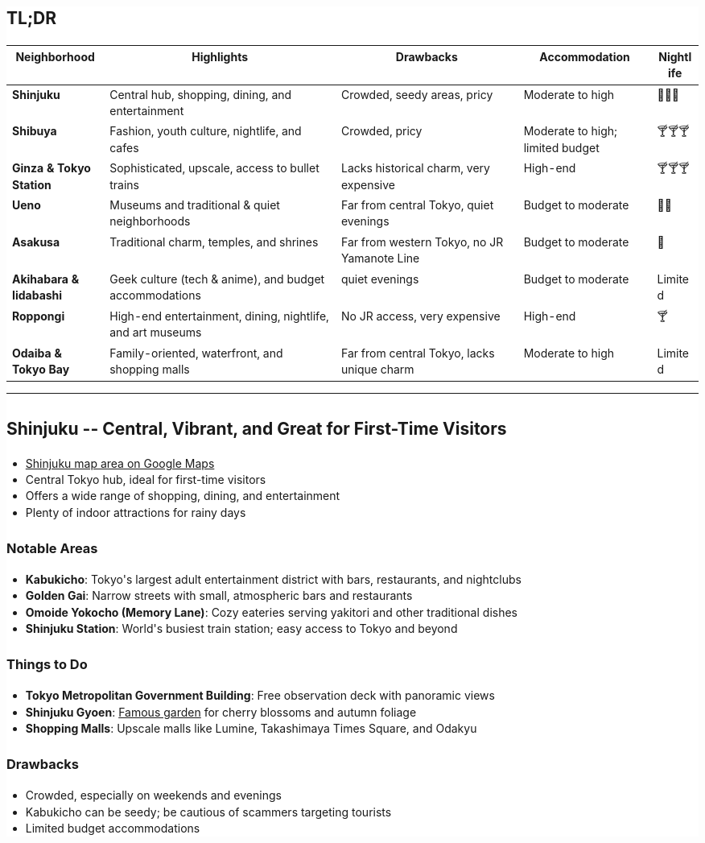 
## TL;DR

| **Neighborhood**          | **Highlights**                                             | **Drawbacks**                               | **Accommodation**                | **Nightlife** |
| ------------------------- | ---------------------------------------------------------- | ------------------------------------------- | -------------------------------- | ------------- |
| **Shinjuku**              | Central hub, shopping, dining, and entertainment           | Crowded, seedy areas, pricy                 | Moderate to high                 | 🍻🍻🍻           |
| **Shibuya**               | Fashion, youth culture, nightlife, and cafes               | Crowded, pricy                              | Moderate to high; limited budget | 🍸🍸🍸           |
| **Ginza & Tokyo Station** | Sophisticated, upscale, access to bullet trains            | Lacks historical charm, very expensive      | High-end                         | 🍸🍸🍸           |
| **Ueno**                  | Museums and traditional & quiet neighborhoods              | Far from central Tokyo, quiet evenings      | Budget to moderate               | 🍻🍻            |
| **Asakusa**               | Traditional charm, temples, and shrines                    | Far from western Tokyo, no JR Yamanote Line | Budget to moderate               | 🍻             |
| **Akihabara & Iidabashi** | Geek culture (tech & anime), and budget accommodations     | quiet evenings                              | Budget to moderate               | Limited       |
| **Roppongi**              | High-end entertainment, dining, nightlife, and art museums | No JR access, very expensive                | High-end                         | 🍸             |
| **Odaiba & Tokyo Bay**    | Family-oriented, waterfront, and shopping malls            | Far from central Tokyo, lacks unique charm  | Moderate to high                 | Limited       |

---


## Shinjuku -- Central, Vibrant, and Great for First-Time Visitors

* [Shinjuku map area on Google Maps][shinjuku-map]
* Central Tokyo hub, ideal for first-time visitors
* Offers a wide range of shopping, dining, and entertainment
* Plenty of indoor attractions for rainy days


### Notable Areas

* **Kabukicho**: Tokyo's largest adult entertainment district with bars, restaurants, and nightclubs
* **Golden Gai**: Narrow streets with small, atmospheric bars and restaurants
* **Omoide Yokocho (Memory Lane)**: Cozy eateries serving yakitori and other traditional dishes
* **Shinjuku Station**: World's busiest train station; easy access to Tokyo and beyond


### Things to Do

* **Tokyo Metropolitan Government Building**: Free observation deck with panoramic views
* **Shinjuku Gyoen**: [Famous garden][shinjuku-gyoen-anime] for cherry blossoms and autumn foliage
* **Shopping Malls**: Upscale malls like Lumine, Takashimaya Times Square, and Odakyu


### Drawbacks

* Crowded, especially on weekends and evenings
* Kabukicho can be seedy; be cautious of scammers targeting tourists
* Limited budget accommodations


[tokyo-best-areas]: https://www.google.com/maps/d/u/0/viewer?mid=1T2e130QaA1uguYbXkG6tERjfBaw&ll=35.66395604735201%2C139.73538670000005&z=12
[shinjuku-map]: https://www.google.com/maps/d/viewer?mid=1ZyMErMGQEXy_ZJqEOfby67wv3No&ll=35.695782888967486%2C139.70420839999997&z=13
[shinjuku-gyoen-anime]: https://youtu.be/udDIkl6z8X0?feature=shared
[shibuya-map]: https://www.google.com/maps/d/viewer?mid=1BoYDd2FfMOrOUmzvdI4EoR8UKgw
[ginza-map]: https://www.google.com/maps/d/viewer?mid=1J26-ejxq53uFIlFY7M6q83fxUDQ&ll=35.673853299559994%2C139.76779762299805&z=13
[ginza-six]: https://ginza6.tokyo/
[ginza-mitsukoshi]: https://www.mistore.jp/store/ginza.html
[ginza-wako]: https://www.wako.co.jp/en/
[ueno-map]: https://www.google.com/maps/d/viewer?mid=1L96cjjDn9x-kL9vrxvoNxD0i1sk&ll=35.71773282500521%2C139.77037254365234&z=14
[asakusa-map]: https://www.google.com/maps/d/u/1/viewer?mid=12G4UzY0BACj2UJVkjpJ12veSdTI&ll=35.71338213336827%2C139.79515449737548&z=14
[odaiba-map]: https://www.google.com/maps/d/u/1/viewer?mid=1G4-7K6MSJ-sMaZCfYUGmHs2vfxg&ll=35.622258459220156%2C139.7929294495362&z=13